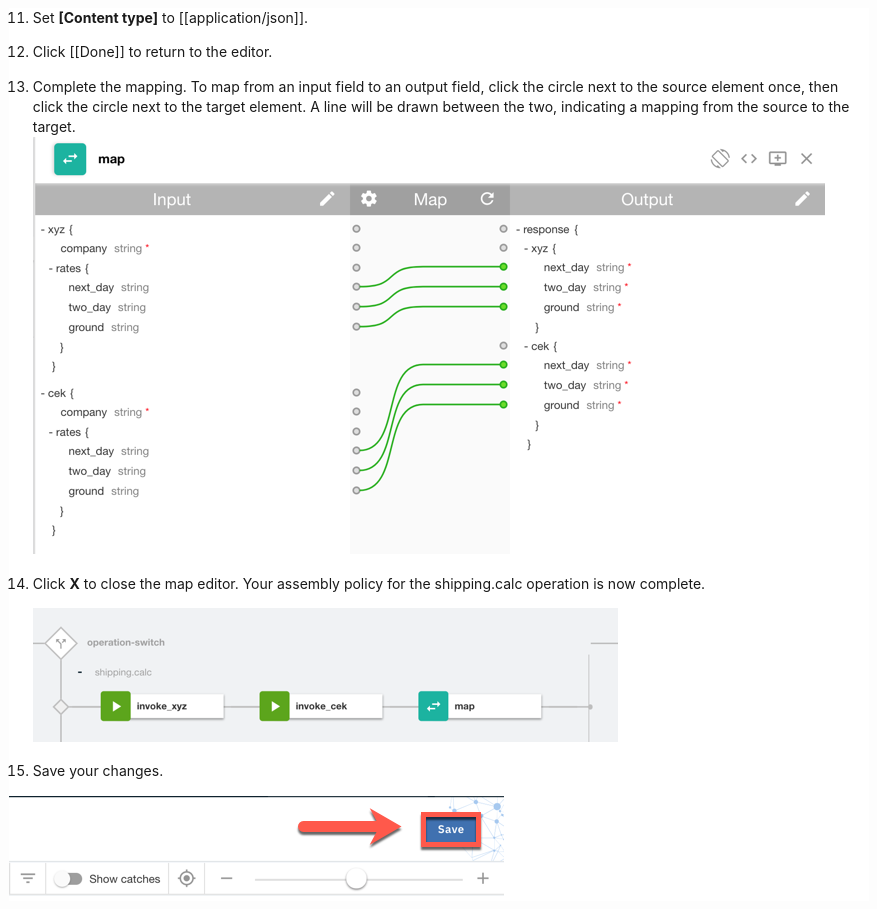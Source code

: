 11. Set **[Content
    type]** to [[application/json]].

12. Click [[Done]] to
    return to the editor.

13. Complete the mapping. To map from an input field to an output field,
    click the circle next to the source element once, then click the
    circle next to the target element. A line will be drawn between the
    two, indicating a mapping from the source to the
    target. ![](images/tutorial_html_c7529b39125204de.png)

14. Click **X** to close the map editor. Your assembly policy for the
    shipping.calc operation is now complete.

    ![](images/tutorial_html_60e39f1d04c62b0b.png)

15. Save your changes.

  ![](images/tutorial_html_8eaea845d79feb97.png)
